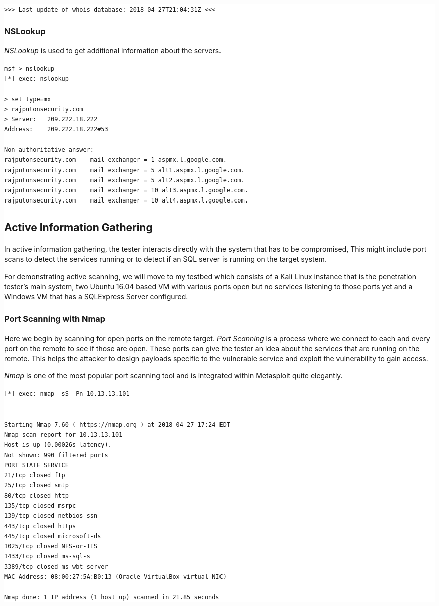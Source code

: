 ```
>>> Last update of whois database: 2018-04-27T21:04:31Z <<<
```

### NSLookup
*NSLookup* is used to get additional information about the servers.

```
msf > nslookup
[*] exec: nslookup

> set type=mx
> rajputonsecurity.com
> Server:	209.222.18.222
Address:	209.222.18.222#53

Non-authoritative answer:
rajputonsecurity.com	mail exchanger = 1 aspmx.l.google.com.
rajputonsecurity.com	mail exchanger = 5 alt1.aspmx.l.google.com.
rajputonsecurity.com	mail exchanger = 5 alt2.aspmx.l.google.com.
rajputonsecurity.com	mail exchanger = 10 alt3.aspmx.l.google.com.
rajputonsecurity.com	mail exchanger = 10 alt4.aspmx.l.google.com.
```

## Active Information Gathering
In active information gathering, the tester interacts directly with the system that has to be compromised, This might include port scans to detect the services running or to detect if an SQL server is running on the target system.

For demonstrating active scanning, we will move to my testbed which consists of a Kali Linux instance that is the penetration tester’s main system, two Ubuntu 16.04 based VM with various ports open but no services listening to those ports yet and a Windows VM that has a SQLExpress Server configured.

### Port Scanning with Nmap
Here we begin by scanning for open ports on the remote target. *Port Scanning* is a process where we connect to each and every port on the remote to see if those are open. These ports can give the tester an idea about the services that are running on the remote. This helps the attacker to design payloads specific to the vulnerable service and exploit the vulnerability to gain access.

*Nmap* is one of the most popular port scanning tool and is integrated within Metasploit quite elegantly.

```
[*] exec: nmap -sS -Pn 10.13.13.101


Starting Nmap 7.60 ( https://nmap.org ) at 2018-04-27 17:24 EDT
Nmap scan report for 10.13.13.101
Host is up (0.00026s latency).
Not shown: 990 filtered ports
PORT STATE SERVICE
21/tcp closed ftp
25/tcp closed smtp
80/tcp closed http
135/tcp closed msrpc
139/tcp closed netbios-ssn
443/tcp closed https
445/tcp closed microsoft-ds
1025/tcp closed NFS-or-IIS
1433/tcp closed ms-sql-s
3389/tcp closed ms-wbt-server
MAC Address: 08:00:27:5A:B0:13 (Oracle VirtualBox virtual NIC)

Nmap done: 1 IP address (1 host up) scanned in 21.85 seconds
```